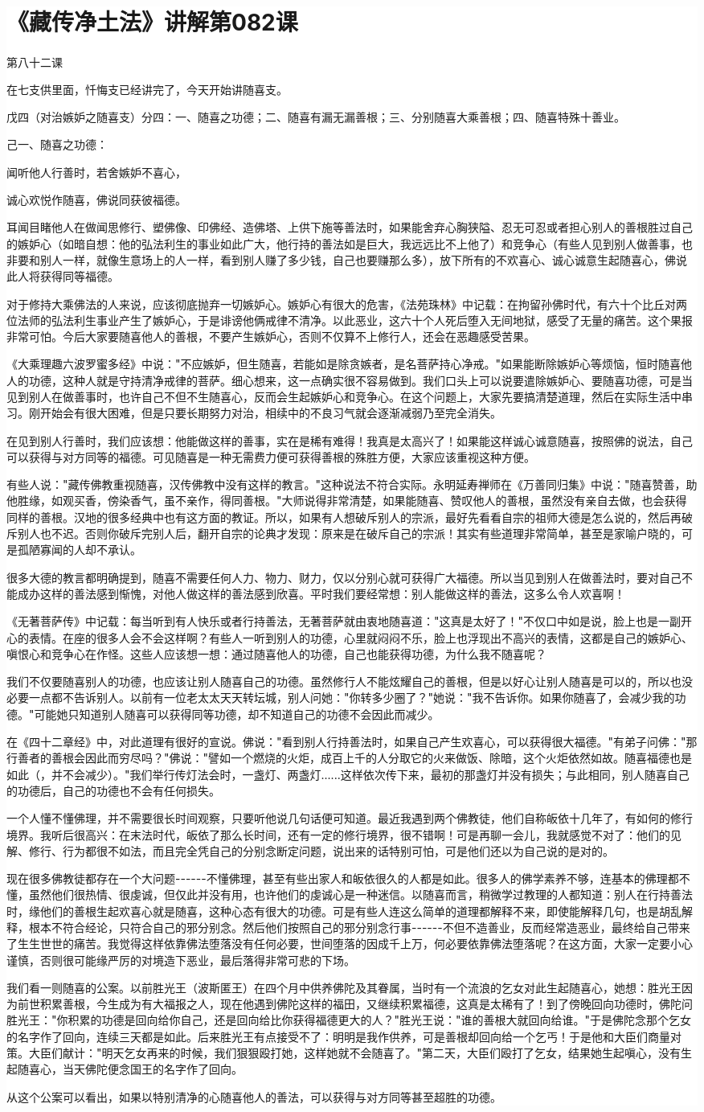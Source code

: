 # 《藏传净土法》讲解第082课

第八十二课

在七支供里面，忏悔支已经讲完了，今天开始讲随喜支。

戊四（对治嫉妒之随喜支）分四：一、随喜之功德；二、随喜有漏无漏善根；三、分别随喜大乘善根；四、随喜特殊十善业。

己一、随喜之功德：

闻听他人行善时，若舍嫉妒不喜心，

诚心欢悦作随喜，佛说同获彼福德。

耳闻目睹他人在做闻思修行、塑佛像、印佛经、造佛塔、上供下施等善法时，如果能舍弃心胸狭隘、忍无可忍或者担心别人的善根胜过自己的嫉妒心（如暗自想：他的弘法利生的事业如此广大，他行持的善法如是巨大，我远远比不上他了）和竞争心（有些人见到别人做善事，也非要和别人一样，就像生意场上的人一样，看到别人赚了多少钱，自己也要赚那么多），放下所有的不欢喜心、诚心诚意生起随喜心，佛说此人将获得同等福德。

对于修持大乘佛法的人来说，应该彻底抛弃一切嫉妒心。嫉妒心有很大的危害，《法苑珠林》中记载：在拘留孙佛时代，有六十个比丘对两位法师的弘法利生事业产生了嫉妒心，于是诽谤他俩戒律不清净。以此恶业，这六十个人死后堕入无间地狱，感受了无量的痛苦。这个果报非常可怕。今后大家要随喜他人的善根，不要产生嫉妒心，否则不仅算不上修行人，还会在恶趣感受苦果。

《大乘理趣六波罗蜜多经》中说："不应嫉妒，但生随喜，若能如是除贪嫉者，是名菩萨持心净戒。"如果能断除嫉妒心等烦恼，恒时随喜他人的功德，这种人就是守持清净戒律的菩萨。细心想来，这一点确实很不容易做到。我们口头上可以说要遣除嫉妒心、要随喜功德，可是当见到别人在做善事时，也许自己不但不生随喜心，反而会生起嫉妒心和竞争心。在这个问题上，大家先要搞清楚道理，然后在实际生活中串习。刚开始会有很大困难，但是只要长期努力对治，相续中的不良习气就会逐渐减弱乃至完全消失。

在见到别人行善时，我们应该想：他能做这样的善事，实在是稀有难得！我真是太高兴了！如果能这样诚心诚意随喜，按照佛的说法，自己可以获得与对方同等的福德。可见随喜是一种无需费力便可获得善根的殊胜方便，大家应该重视这种方便。

有些人说："藏传佛教重视随喜，汉传佛教中没有这样的教言。"这种说法不符合实际。永明延寿禅师在《万善同归集》中说："随喜赞善，助他胜缘，如观买香，傍染香气，虽不亲作，得同善根。"大师说得非常清楚，如果能随喜、赞叹他人的善根，虽然没有亲自去做，也会获得同样的善根。汉地的很多经典中也有这方面的教证。所以，如果有人想破斥别人的宗派，最好先看看自宗的祖师大德是怎么说的，然后再破斥别人也不迟。否则你破斥完别人后，翻开自宗的论典才发现：原来是在破斥自己的宗派！其实有些道理非常简单，甚至是家喻户晓的，可是孤陋寡闻的人却不承认。

很多大德的教言都明确提到，随喜不需要任何人力、物力、财力，仅以分别心就可获得广大福德。所以当见到别人在做善法时，要对自己不能成办这样的善法感到惭愧，对他人做这样的善法感到欣喜。平时我们要经常想：别人能做这样的善法，这多么令人欢喜啊！

《无著菩萨传》中记载：每当听到有人快乐或者行持善法，无著菩萨就由衷地随喜道："这真是太好了！"不仅口中如是说，脸上也是一副开心的表情。在座的很多人会不会这样啊？有些人一听到别人的功德，心里就闷闷不乐，脸上也浮现出不高兴的表情，这都是自己的嫉妒心、嗔恨心和竞争心在作怪。这些人应该想一想：通过随喜他人的功德，自己也能获得功德，为什么我不随喜呢？

我们不仅要随喜别人的功德，也应该让别人随喜自己的功德。虽然修行人不能炫耀自己的善根，但是以好心让别人随喜是可以的，所以也没必要一点都不告诉别人。以前有一位老太太天天转坛城，别人问她："你转多少圈了？"她说："我不告诉你。如果你随喜了，会减少我的功德。"可能她只知道别人随喜可以获得同等功德，却不知道自己的功德不会因此而减少。

在《四十二章经》中，对此道理有很好的宣说。佛说："看到别人行持善法时，如果自己产生欢喜心，可以获得很大福德。"有弟子问佛："那行善者的善根会因此而穷尽吗？"佛说："譬如一个燃烧的火炬，成百上千的人分取它的火来做饭、除暗，这个火炬依然如故。随喜福德也是如此（，并不会减少）。"我们举行传灯法会时，一盏灯、两盏灯......这样依次传下来，最初的那盏灯并没有损失；与此相同，别人随喜自己的功德后，自己的功德也不会有任何损失。

一个人懂不懂佛理，并不需要很长时间观察，只要听他说几句话便可知道。最近我遇到两个佛教徒，他们自称皈依十几年了，有如何的修行境界。我听后很高兴：在末法时代，皈依了那么长时间，还有一定的修行境界，很不错啊！可是再聊一会儿，我就感觉不对了：他们的见解、修行、行为都很不如法，而且完全凭自己的分别念断定问题，说出来的话特别可怕，可是他们还以为自己说的是对的。

现在很多佛教徒都存在一个大问题------不懂佛理，甚至有些出家人和皈依很久的人都是如此。很多人的佛学素养不够，连基本的佛理都不懂，虽然他们很热情、很虔诚，但仅此并没有用，也许他们的虔诚心是一种迷信。以随喜而言，稍微学过教理的人都知道：别人在行持善法时，缘他们的善根生起欢喜心就是随喜，这种心态有很大的功德。可是有些人连这么简单的道理都解释不来，即使能解释几句，也是胡乱解释，根本不符合经论，只符合自己的邪分别念。然后他们按照自己的邪分别念行事------不但不造善业，反而经常造恶业，最终给自己带来了生生世世的痛苦。我觉得这样依靠佛法堕落没有任何必要，世间堕落的因成千上万，何必要依靠佛法堕落呢？在这方面，大家一定要小心谨慎，否则很可能缘严厉的对境造下恶业，最后落得非常可悲的下场。

我们看一则随喜的公案。以前胜光王（波斯匿王）在四个月中供养佛陀及其眷属，当时有一个流浪的乞女对此生起随喜心，她想：胜光王因为前世积累善根，今生成为有大福报之人，现在他遇到佛陀这样的福田，又继续积累福德，这真是太稀有了！到了傍晚回向功德时，佛陀问胜光王："你积累的功德是回向给你自己，还是回向给比你获得福德更大的人？"胜光王说："谁的善根大就回向给谁。"于是佛陀念那个乞女的名字作了回向，连续三天都是如此。后来胜光王有点接受不了：明明是我作供养，可是善根却回向给一个乞丐！于是他和大臣们商量对策。大臣们献计："明天乞女再来的时候，我们狠狠殴打她，这样她就不会随喜了。"第二天，大臣们殴打了乞女，结果她生起嗔心，没有生起随喜心，当天佛陀便念国王的名字作了回向。

从这个公案可以看出，如果以特别清净的心随喜他人的善法，可以获得与对方同等甚至超胜的功德。
